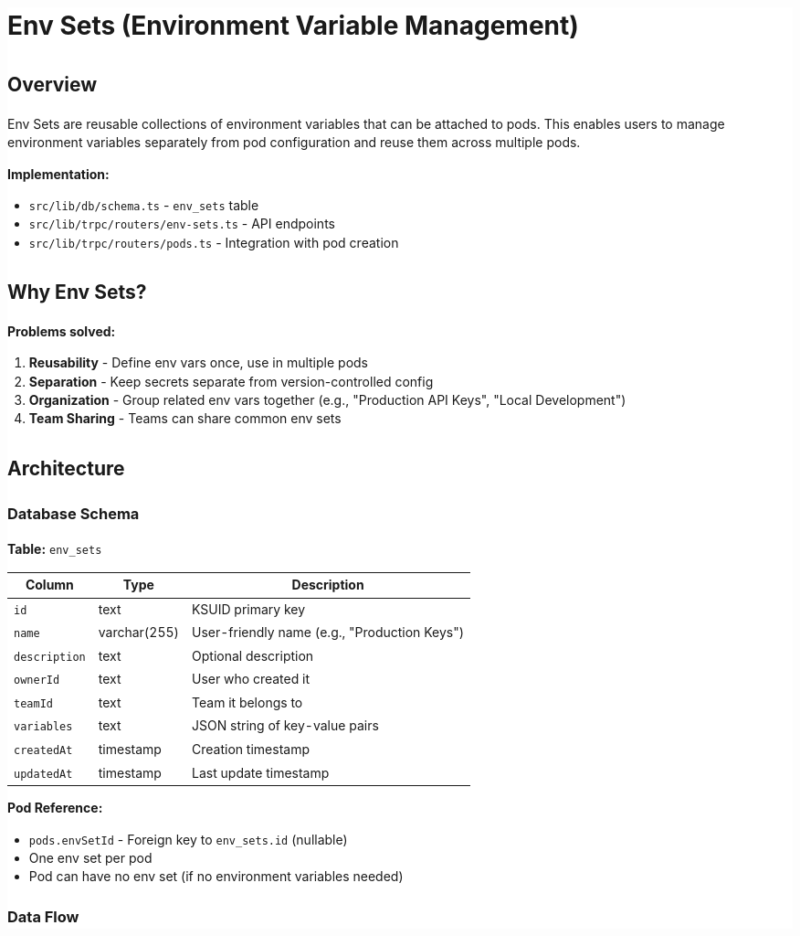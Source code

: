 # Env Sets (Environment Variable Management)

## Overview

Env Sets are reusable collections of environment variables that can be attached to pods. This enables users to manage environment variables separately from pod configuration and reuse them across multiple pods.

**Implementation:**
- `src/lib/db/schema.ts` - `env_sets` table
- `src/lib/trpc/routers/env-sets.ts` - API endpoints
- `src/lib/trpc/routers/pods.ts` - Integration with pod creation

## Why Env Sets?

**Problems solved:**
1. **Reusability** - Define env vars once, use in multiple pods
2. **Separation** - Keep secrets separate from version-controlled config
3. **Organization** - Group related env vars together (e.g., "Production API Keys", "Local Development")
4. **Team Sharing** - Teams can share common env sets

## Architecture

### Database Schema

**Table:** `env_sets`

| Column | Type | Description |
|--------|------|-------------|
| `id` | text | KSUID primary key |
| `name` | varchar(255) | User-friendly name (e.g., "Production Keys") |
| `description` | text | Optional description |
| `ownerId` | text | User who created it |
| `teamId` | text | Team it belongs to |
| `variables` | text | JSON string of key-value pairs |
| `createdAt` | timestamp | Creation timestamp |
| `updatedAt` | timestamp | Last update timestamp |

**Pod Reference:**
- `pods.envSetId` - Foreign key to `env_sets.id` (nullable)
- One env set per pod
- Pod can have no env set (if no environment variables needed)

### Data Flow
